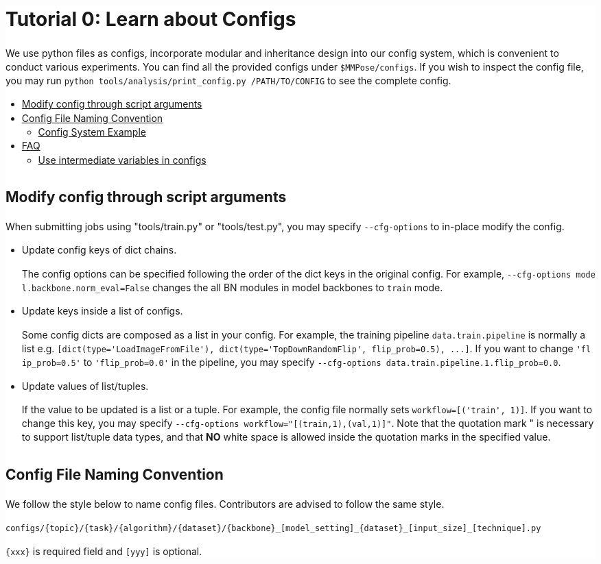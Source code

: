 # Tutorial 0: Learn about Configs

We use python files as configs, incorporate modular and inheritance design into our config system, which is convenient to conduct various experiments.
You can find all the provided configs under `$MMPose/configs`. If you wish to inspect the config file,
you may run `python tools/analysis/print_config.py /PATH/TO/CONFIG` to see the complete config.



- [Modify config through script arguments](#modify-config-through-script-arguments)
- [Config File Naming Convention](#config-file-naming-convention)
  - [Config System Example](#config-system-example)
- [FAQ](#faq)
  - [Use intermediate variables in configs](#use-intermediate-variables-in-configs)



## Modify config through script arguments

When submitting jobs using "tools/train.py" or "tools/test.py", you may specify `--cfg-options` to in-place modify the config.

- Update config keys of dict chains.

  The config options can be specified following the order of the dict keys in the original config.
  For example, `--cfg-options model.backbone.norm_eval=False` changes the all BN modules in model backbones to `train` mode.

- Update keys inside a list of configs.

  Some config dicts are composed as a list in your config. For example, the training pipeline `data.train.pipeline` is normally a list
  e.g. `[dict(type='LoadImageFromFile'), dict(type='TopDownRandomFlip', flip_prob=0.5), ...]`. If you want to change `'flip_prob=0.5'` to `'flip_prob=0.0'` in the pipeline,
  you may specify `--cfg-options data.train.pipeline.1.flip_prob=0.0`.

- Update values of list/tuples.

  If the value to be updated is a list or a tuple. For example, the config file normally sets `workflow=[('train', 1)]`. If you want to
  change this key, you may specify `--cfg-options workflow="[(train,1),(val,1)]"`. Note that the quotation mark \" is necessary to
  support list/tuple data types, and that **NO** white space is allowed inside the quotation marks in the specified value.

## Config File Naming Convention

We follow the style below to name config files. Contributors are advised to follow the same style.

```
configs/{topic}/{task}/{algorithm}/{dataset}/{backbone}_[model_setting]_{dataset}_[input_size]_[technique].py
```

`{xxx}` is required field and `[yyy]` is optional.
